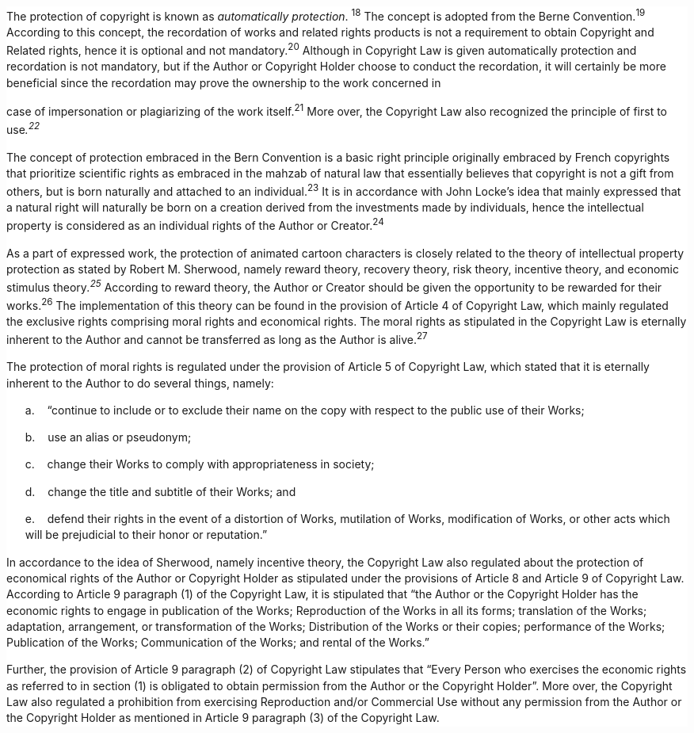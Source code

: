 <p><span class="font2">The protection of copyright is known as </span><span class="font2" style="font-style:italic;">automatically protection</span><span class="font2">. <sup>18</sup> The concept is adopted from the Berne Convention.<sup>19</sup> According to this concept, the recordation of works and related rights products is not a requirement to obtain Copyright and Related rights, hence it is optional and not mandatory.<sup>20</sup> Although in Copyright Law is given automatically protection and recordation is not mandatory, but if the Author or Copyright Holder choose to conduct the recordation, it will certainly be more beneficial since the recordation may prove the ownership to the work concerned in</span></p>
<p><span class="font2">case of impersonation or plagiarizing of the work itself.<sup>21</sup> More over, the Copyright Law also recognized the principle of first to use</span><span class="font2" style="font-style:italic;">.<sup>22</sup></span></p>
<p><span class="font2">The concept of protection embraced in the Bern Convention is a basic right principle originally embraced by French copyrights that prioritize scientific rights as embraced in the mahzab of natural law that essentially believes that copyright is not a gift from others, but is born naturally and attached to an individual.<sup>23</sup> It is in accordance with John Locke’s idea that mainly expressed that a natural right will naturally be born on a creation derived from the investments made by individuals, hence the intellectual property is considered as an individual rights of the Author or Creator.<sup>24</sup></span></p>
<p><span class="font2">As a part of expressed work, the protection of animated cartoon characters is closely related to the theory of intellectual property protection as stated by Robert M. Sherwood, namely reward theory, recovery theory, risk theory, incentive theory, and economic stimulus theory</span><span class="font2" style="font-style:italic;">.<sup>25</sup></span><span class="font2"> According to reward theory, the Author or Creator should be given the opportunity to be rewarded for their works.<sup>26</sup> The implementation of this theory can be found in the provision of Article 4 of Copyright Law, which mainly regulated the exclusive rights comprising moral rights and economical rights. The moral rights as stipulated in the Copyright Law is eternally inherent to the Author and cannot be transferred as long as the Author is alive.<sup>27</sup></span></p>
<p><span class="font2">The protection of moral rights is regulated under the provision of Article 5 of Copyright Law, which stated that it is eternally inherent to the Author to do several things, namely:</span></p>
<ul style="list-style:none;"><li>
<p><span class="font2">a. &nbsp;&nbsp;&nbsp;“continue to include or to exclude their name on the copy with respect to the public use of their Works;</span></p></li>
<li>
<p><span class="font2">b. &nbsp;&nbsp;&nbsp;use an alias or pseudonym;</span></p></li>
<li>
<p><span class="font2">c. &nbsp;&nbsp;&nbsp;change their Works to comply with appropriateness in society;</span></p></li>
<li>
<p><span class="font2">d. &nbsp;&nbsp;&nbsp;change the title and subtitle of their Works; and</span></p></li>
<li>
<p><span class="font2">e. &nbsp;&nbsp;&nbsp;defend their rights in the event of a distortion of Works, mutilation of Works, modification of Works, or other acts which will be prejudicial to their honor or reputation.”</span></p></li></ul>
<p><span class="font2">In accordance to the idea of Sherwood, namely incentive theory, the Copyright Law also regulated about the protection of economical rights of the Author or Copyright Holder as stipulated under the provisions of Article 8 and Article 9 of Copyright Law. According to Article 9 paragraph (1) of the Copyright Law, it is stipulated that “the Author or the Copyright Holder has the economic rights to engage in publication of the Works; Reproduction of the Works in all its forms; translation of the Works; adaptation, arrangement, or transformation of the Works; Distribution of the Works or their copies; performance of the Works; Publication of the Works; Communication of the Works; and rental of the Works.”</span></p>
<p><span class="font2">Further, the provision of Article 9 paragraph (2) of Copyright Law stipulates that “Every Person who exercises the economic rights as referred to in section (1) is obligated to obtain permission from the Author or the Copyright Holder”. More over, the Copyright Law also regulated a prohibition from exercising Reproduction and/or Commercial Use without any permission from the Author or the Copyright Holder as mentioned in Article 9 paragraph (3) of the Copyright Law.</span></p>
